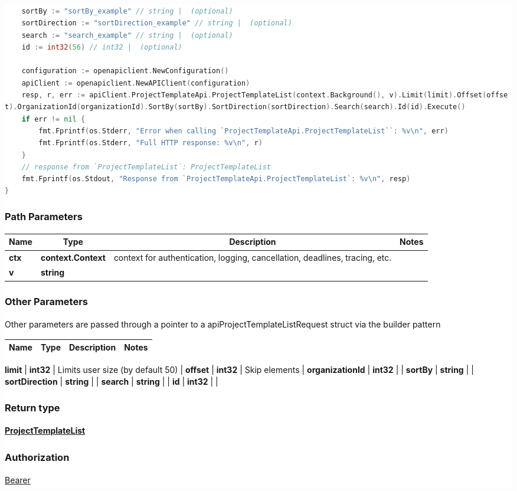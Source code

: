 ```go
    sortBy := "sortBy_example" // string |  (optional)
    sortDirection := "sortDirection_example" // string |  (optional)
    search := "search_example" // string |  (optional)
    id := int32(56) // int32 |  (optional)

    configuration := openapiclient.NewConfiguration()
    apiClient := openapiclient.NewAPIClient(configuration)
    resp, r, err := apiClient.ProjectTemplateApi.ProjectTemplateList(context.Background(), v).Limit(limit).Offset(offset).OrganizationId(organizationId).SortBy(sortBy).SortDirection(sortDirection).Search(search).Id(id).Execute()
    if err != nil {
        fmt.Fprintf(os.Stderr, "Error when calling `ProjectTemplateApi.ProjectTemplateList``: %v\n", err)
        fmt.Fprintf(os.Stderr, "Full HTTP response: %v\n", r)
    }
    // response from `ProjectTemplateList`: ProjectTemplateList
    fmt.Fprintf(os.Stdout, "Response from `ProjectTemplateApi.ProjectTemplateList`: %v\n", resp)
}
```

### Path Parameters


Name | Type | Description  | Notes
------------- | ------------- | ------------- | -------------
**ctx** | **context.Context** | context for authentication, logging, cancellation, deadlines, tracing, etc.
**v** | **string** |  | 

### Other Parameters

Other parameters are passed through a pointer to a apiProjectTemplateListRequest struct via the builder pattern


Name | Type | Description  | Notes
------------- | ------------- | ------------- | -------------

 **limit** | **int32** | Limits user size (by default 50) | 
 **offset** | **int32** | Skip elements | 
 **organizationId** | **int32** |  | 
 **sortBy** | **string** |  | 
 **sortDirection** | **string** |  | 
 **search** | **string** |  | 
 **id** | **int32** |  | 

### Return type

[**ProjectTemplateList**](ProjectTemplateList.md)

### Authorization

[Bearer](../README.md#Bearer)

